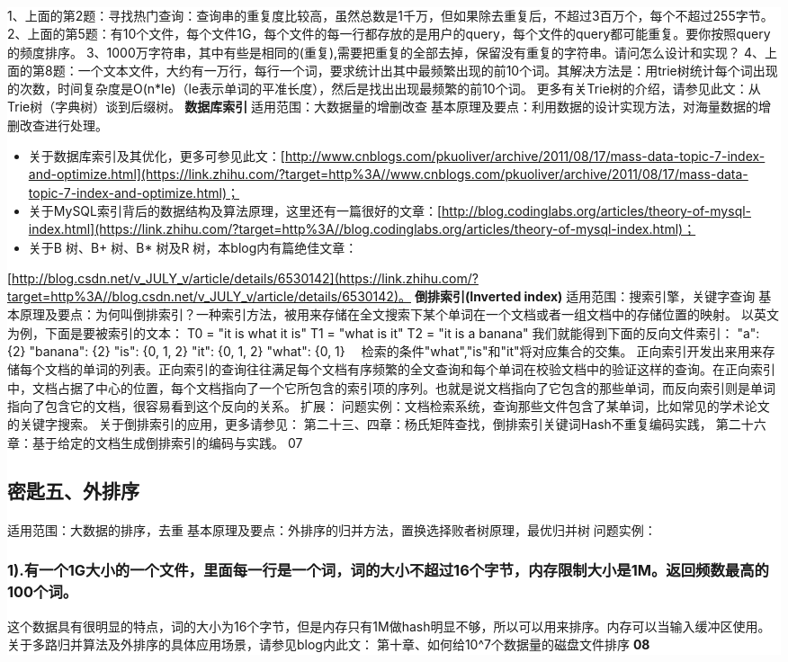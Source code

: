 1、上面的第2题：寻找热门查询：查询串的重复度比较高，虽然总数是1千万，但如果除去重复后，不超过3百万个，每个不超过255字节。
2、上面的第5题：有10个文件，每个文件1G，每个文件的每一行都存放的是用户的query，每个文件的query都可能重复。要你按照query的频度排序。
3、1000万字符串，其中有些是相同的(重复),需要把重复的全部去掉，保留没有重复的字符串。请问怎么设计和实现？
4、上面的第8题：一个文本文件，大约有一万行，每行一个词，要求统计出其中最频繁出现的前10个词。其解决方法是：用trie树统计每个词出现的次数，时间复杂度是O(n*le)（le表示单词的平准长度），然后是找出出现最频繁的前10个词。
更多有关Trie树的介绍，请参见此文：从Trie树（字典树）谈到后缀树。
**数据库索引**
适用范围：大数据量的增删改查
基本原理及要点：利用数据的设计实现方法，对海量数据的增删改查进行处理。

- 关于数据库索引及其优化，更多可参见此文：[http://www.cnblogs.com/pkuoliver/archive/2011/08/17/mass-data-topic-7-index-and-optimize.html](https://link.zhihu.com/?target=http%3A//www.cnblogs.com/pkuoliver/archive/2011/08/17/mass-data-topic-7-index-and-optimize.html)；
- 关于MySQL索引背后的数据结构及算法原理，这里还有一篇很好的文章：[http://blog.codinglabs.org/articles/theory-of-mysql-index.html](https://link.zhihu.com/?target=http%3A//blog.codinglabs.org/articles/theory-of-mysql-index.html)；
- 关于B 树、B+ 树、B* 树及R 树，本blog内有篇绝佳文章：

[http://blog.csdn.net/v_JULY_v/article/details/6530142](https://link.zhihu.com/?target=http%3A//blog.csdn.net/v_JULY_v/article/details/6530142)。
**倒排索引(Inverted index)**
适用范围：搜索引擎，关键字查询
基本原理及要点：为何叫倒排索引？一种索引方法，被用来存储在全文搜索下某个单词在一个文档或者一组文档中的存储位置的映射。
以英文为例，下面是要被索引的文本：
T0 = "it is what it is"
T1 = "what is it"
T2 = "it is a banana"
我们就能得到下面的反向文件索引：
"a": {2}
"banana": {2}
"is": {0, 1, 2}
"it": {0, 1, 2}
"what": {0, 1}
　检索的条件"what","is"和"it"将对应集合的交集。
正向索引开发出来用来存储每个文档的单词的列表。正向索引的查询往往满足每个文档有序频繁的全文查询和每个单词在校验文档中的验证这样的查询。在正向索引中，文档占据了中心的位置，每个文档指向了一个它所包含的索引项的序列。也就是说文档指向了它包含的那些单词，而反向索引则是单词指向了包含它的文档，很容易看到这个反向的关系。
扩展：
问题实例：文档检索系统，查询那些文件包含了某单词，比如常见的学术论文的关键字搜索。
关于倒排索引的应用，更多请参见：
第二十三、四章：杨氏矩阵查找，倒排索引关键词Hash不重复编码实践，
第二十六章：基于给定的文档生成倒排索引的编码与实践。
07

## 密匙五、外排序

适用范围：大数据的排序，去重
基本原理及要点：外排序的归并方法，置换选择败者树原理，最优归并树
问题实例：

### 1).有一个1G大小的一个文件，里面每一行是一个词，词的大小不超过16个字节，内存限制大小是1M。返回频数最高的100个词。

这个数据具有很明显的特点，词的大小为16个字节，但是内存只有1M做hash明显不够，所以可以用来排序。内存可以当输入缓冲区使用。
关于多路归并算法及外排序的具体应用场景，请参见blog内此文：
第十章、如何给10^7个数据量的磁盘文件排序
**08**
